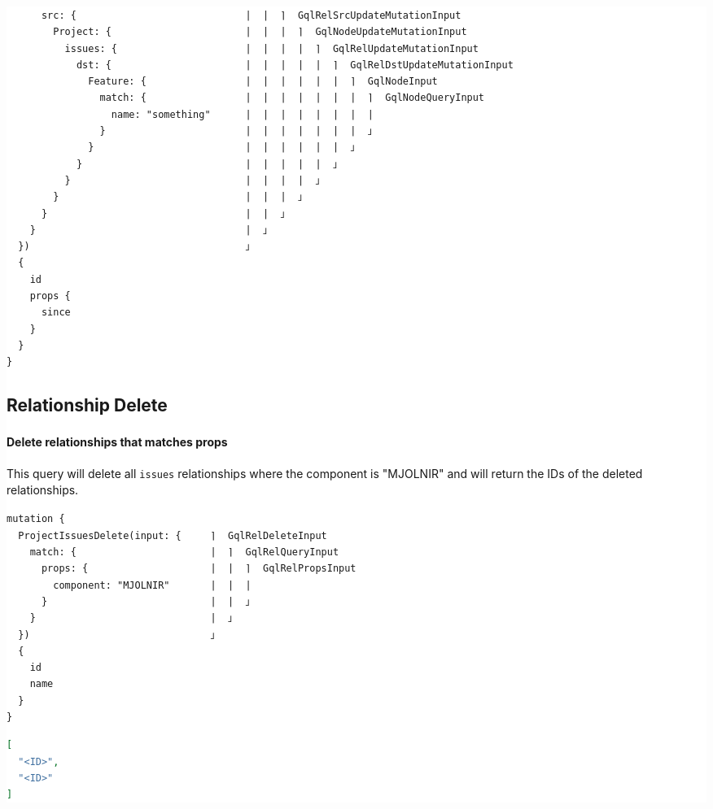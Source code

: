 ```
      src: {                             |  |  ⌉  GqlRelSrcUpdateMutationInput
        Project: {                       |  |  |  ⌉  GqlNodeUpdateMutationInput
          issues: {                      |  |  |  |  ⌉  GqlRelUpdateMutationInput
            dst: {                       |  |  |  |  |  ⌉  GqlRelDstUpdateMutationInput
              Feature: {                 |  |  |  |  |  |  ⌉  GqlNodeInput
                match: {                 |  |  |  |  |  |  |  ⌉  GqlNodeQueryInput
                  name: "something"      |  |  |  |  |  |  |  |
                }                        |  |  |  |  |  |  |  ｣
              }                          |  |  |  |  |  |  ｣
            }                            |  |  |  |  |  ｣
          }                              |  |  |  |  ｣
        }                                |  |  |  ｣
      }                                  |  |  ｣
    }                                    |  ｣
  })                                     ｣
  {
    id
    props {
      since
    }
  }
}
```

## Relationship Delete

#### Delete relationships that matches props

This query will delete all `issues` relationships where the component is "MJOLNIR" and will return the IDs of the deleted relationships. 

```
mutation {
  ProjectIssuesDelete(input: {     ⌉  GqlRelDeleteInput
    match: {                       |  ⌉  GqlRelQueryInput
      props: {                     |  |  ⌉  GqlRelPropsInput
        component: "MJOLNIR"       |  |  |
      }                            |  |  ｣
    }                              |  ｣
  })                               ｣
  {
    id
    name
  }
}
```

```json
[
  "<ID>",
  "<ID>"
]
```
